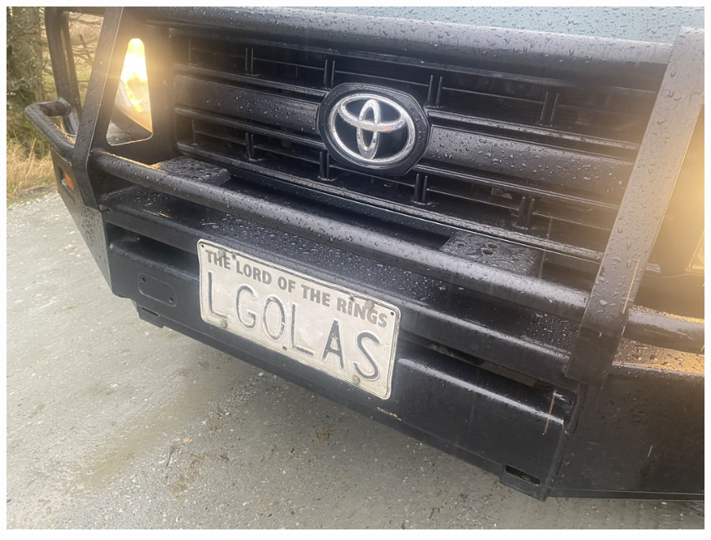   <img src="new_zealand_1716.jpeg" alt="Another car with the license plate 'LGOLAS'" class="grid-w33" />